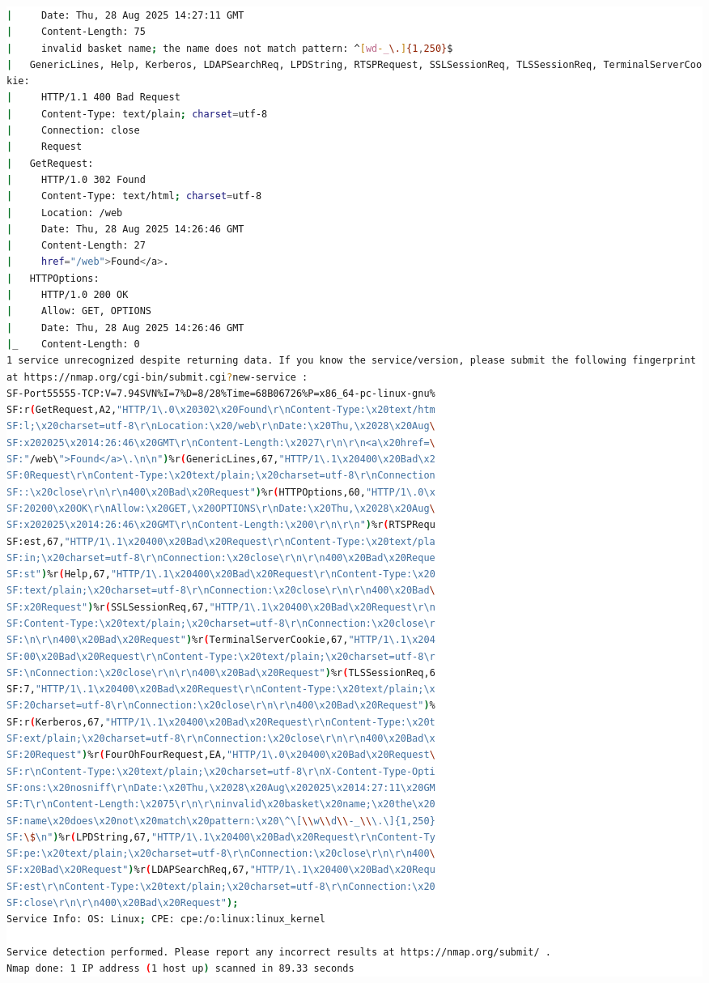 ```bash
|     Date: Thu, 28 Aug 2025 14:27:11 GMT
|     Content-Length: 75
|     invalid basket name; the name does not match pattern: ^[wd-_\.]{1,250}$
|   GenericLines, Help, Kerberos, LDAPSearchReq, LPDString, RTSPRequest, SSLSessionReq, TLSSessionReq, TerminalServerCookie: 
|     HTTP/1.1 400 Bad Request
|     Content-Type: text/plain; charset=utf-8
|     Connection: close
|     Request
|   GetRequest: 
|     HTTP/1.0 302 Found
|     Content-Type: text/html; charset=utf-8
|     Location: /web
|     Date: Thu, 28 Aug 2025 14:26:46 GMT
|     Content-Length: 27
|     href="/web">Found</a>.
|   HTTPOptions: 
|     HTTP/1.0 200 OK
|     Allow: GET, OPTIONS
|     Date: Thu, 28 Aug 2025 14:26:46 GMT
|_    Content-Length: 0
1 service unrecognized despite returning data. If you know the service/version, please submit the following fingerprint at https://nmap.org/cgi-bin/submit.cgi?new-service :
SF-Port55555-TCP:V=7.94SVN%I=7%D=8/28%Time=68B06726%P=x86_64-pc-linux-gnu%
SF:r(GetRequest,A2,"HTTP/1\.0\x20302\x20Found\r\nContent-Type:\x20text/htm
SF:l;\x20charset=utf-8\r\nLocation:\x20/web\r\nDate:\x20Thu,\x2028\x20Aug\
SF:x202025\x2014:26:46\x20GMT\r\nContent-Length:\x2027\r\n\r\n<a\x20href=\
SF:"/web\">Found</a>\.\n\n")%r(GenericLines,67,"HTTP/1\.1\x20400\x20Bad\x2
SF:0Request\r\nContent-Type:\x20text/plain;\x20charset=utf-8\r\nConnection
SF::\x20close\r\n\r\n400\x20Bad\x20Request")%r(HTTPOptions,60,"HTTP/1\.0\x
SF:20200\x20OK\r\nAllow:\x20GET,\x20OPTIONS\r\nDate:\x20Thu,\x2028\x20Aug\
SF:x202025\x2014:26:46\x20GMT\r\nContent-Length:\x200\r\n\r\n")%r(RTSPRequ
SF:est,67,"HTTP/1\.1\x20400\x20Bad\x20Request\r\nContent-Type:\x20text/pla
SF:in;\x20charset=utf-8\r\nConnection:\x20close\r\n\r\n400\x20Bad\x20Reque
SF:st")%r(Help,67,"HTTP/1\.1\x20400\x20Bad\x20Request\r\nContent-Type:\x20
SF:text/plain;\x20charset=utf-8\r\nConnection:\x20close\r\n\r\n400\x20Bad\
SF:x20Request")%r(SSLSessionReq,67,"HTTP/1\.1\x20400\x20Bad\x20Request\r\n
SF:Content-Type:\x20text/plain;\x20charset=utf-8\r\nConnection:\x20close\r
SF:\n\r\n400\x20Bad\x20Request")%r(TerminalServerCookie,67,"HTTP/1\.1\x204
SF:00\x20Bad\x20Request\r\nContent-Type:\x20text/plain;\x20charset=utf-8\r
SF:\nConnection:\x20close\r\n\r\n400\x20Bad\x20Request")%r(TLSSessionReq,6
SF:7,"HTTP/1\.1\x20400\x20Bad\x20Request\r\nContent-Type:\x20text/plain;\x
SF:20charset=utf-8\r\nConnection:\x20close\r\n\r\n400\x20Bad\x20Request")%
SF:r(Kerberos,67,"HTTP/1\.1\x20400\x20Bad\x20Request\r\nContent-Type:\x20t
SF:ext/plain;\x20charset=utf-8\r\nConnection:\x20close\r\n\r\n400\x20Bad\x
SF:20Request")%r(FourOhFourRequest,EA,"HTTP/1\.0\x20400\x20Bad\x20Request\
SF:r\nContent-Type:\x20text/plain;\x20charset=utf-8\r\nX-Content-Type-Opti
SF:ons:\x20nosniff\r\nDate:\x20Thu,\x2028\x20Aug\x202025\x2014:27:11\x20GM
SF:T\r\nContent-Length:\x2075\r\n\r\ninvalid\x20basket\x20name;\x20the\x20
SF:name\x20does\x20not\x20match\x20pattern:\x20\^\[\\w\\d\\-_\\\.\]{1,250}
SF:\$\n")%r(LPDString,67,"HTTP/1\.1\x20400\x20Bad\x20Request\r\nContent-Ty
SF:pe:\x20text/plain;\x20charset=utf-8\r\nConnection:\x20close\r\n\r\n400\
SF:x20Bad\x20Request")%r(LDAPSearchReq,67,"HTTP/1\.1\x20400\x20Bad\x20Requ
SF:est\r\nContent-Type:\x20text/plain;\x20charset=utf-8\r\nConnection:\x20
SF:close\r\n\r\n400\x20Bad\x20Request");
Service Info: OS: Linux; CPE: cpe:/o:linux:linux_kernel

Service detection performed. Please report any incorrect results at https://nmap.org/submit/ .
Nmap done: 1 IP address (1 host up) scanned in 89.33 seconds
```
